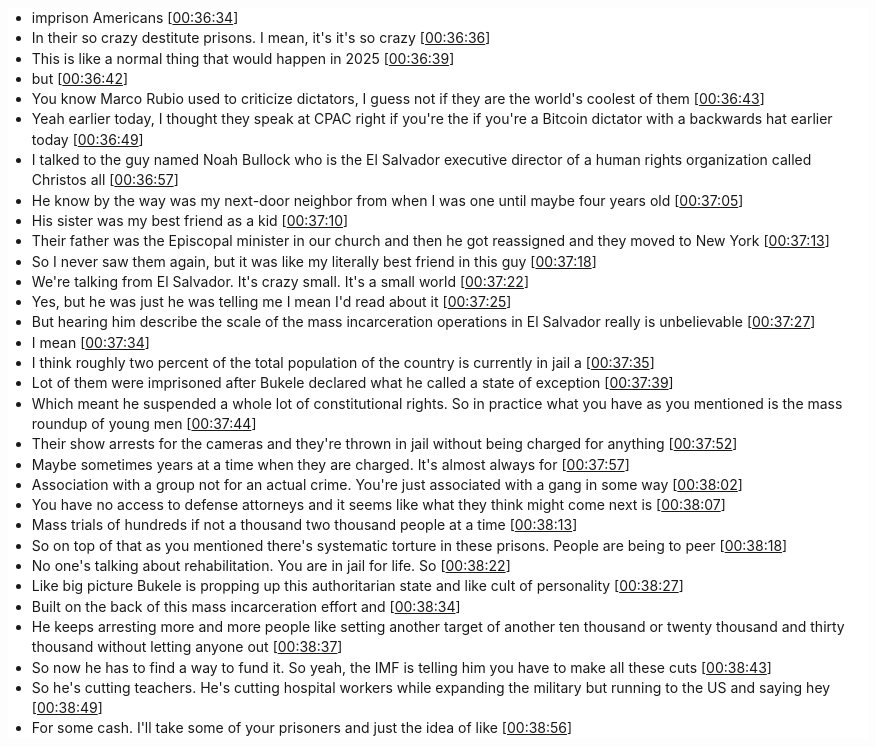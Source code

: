 *  imprison Americans [[00:36:34](https://www.youtube.com/watch?v=EDify9n8xEw&t=2194.04s)]
*  In their so crazy destitute prisons. I mean, it's it's so crazy [[00:36:36](https://www.youtube.com/watch?v=EDify9n8xEw&t=2196.04s)]
*  This is like a normal thing that would happen in 2025 [[00:36:39](https://www.youtube.com/watch?v=EDify9n8xEw&t=2199.84s)]
*  but [[00:36:42](https://www.youtube.com/watch?v=EDify9n8xEw&t=2202.56s)]
*  You know Marco Rubio used to criticize dictators, I guess not if they are the world's coolest of them [[00:36:43](https://www.youtube.com/watch?v=EDify9n8xEw&t=2203.8s)]
*  Yeah earlier today, I thought they speak at CPAC right if you're the if you're a Bitcoin dictator with a backwards hat earlier today [[00:36:49](https://www.youtube.com/watch?v=EDify9n8xEw&t=2209.96s)]
*  I talked to the guy named Noah Bullock who is the El Salvador executive director of a human rights organization called Christos all [[00:36:57](https://www.youtube.com/watch?v=EDify9n8xEw&t=2217.2400000000002s)]
*  He know by the way was my next-door neighbor from when I was one until maybe four years old [[00:37:05](https://www.youtube.com/watch?v=EDify9n8xEw&t=2225.5600000000004s)]
*  His sister was my best friend as a kid [[00:37:10](https://www.youtube.com/watch?v=EDify9n8xEw&t=2230.7799999999997s)]
*  Their father was the Episcopal minister in our church and then he got reassigned and they moved to New York [[00:37:13](https://www.youtube.com/watch?v=EDify9n8xEw&t=2233.62s)]
*  So I never saw them again, but it was like my literally best friend in this guy [[00:37:18](https://www.youtube.com/watch?v=EDify9n8xEw&t=2238.7s)]
*  We're talking from El Salvador. It's crazy small. It's a small world [[00:37:22](https://www.youtube.com/watch?v=EDify9n8xEw&t=2242.06s)]
*  Yes, but he was just he was telling me I mean I'd read about it [[00:37:25](https://www.youtube.com/watch?v=EDify9n8xEw&t=2245.3399999999997s)]
*  But hearing him describe the scale of the mass incarceration operations in El Salvador really is unbelievable [[00:37:27](https://www.youtube.com/watch?v=EDify9n8xEw&t=2247.9199999999996s)]
*  I mean [[00:37:34](https://www.youtube.com/watch?v=EDify9n8xEw&t=2254.8599999999997s)]
*  I think roughly two percent of the total population of the country is currently in jail a [[00:37:35](https://www.youtube.com/watch?v=EDify9n8xEw&t=2255.1s)]
*  Lot of them were imprisoned after Bukele declared what he called a state of exception [[00:37:39](https://www.youtube.com/watch?v=EDify9n8xEw&t=2259.22s)]
*  Which meant he suspended a whole lot of constitutional rights. So in practice what you have as you mentioned is the mass roundup of young men [[00:37:44](https://www.youtube.com/watch?v=EDify9n8xEw&t=2264.08s)]
*  Their show arrests for the cameras and they're thrown in jail without being charged for anything [[00:37:52](https://www.youtube.com/watch?v=EDify9n8xEw&t=2272.1s)]
*  Maybe sometimes years at a time when they are charged. It's almost always for [[00:37:57](https://www.youtube.com/watch?v=EDify9n8xEw&t=2277.06s)]
*  Association with a group not for an actual crime. You're just associated with a gang in some way [[00:38:02](https://www.youtube.com/watch?v=EDify9n8xEw&t=2282.14s)]
*  You have no access to defense attorneys and it seems like what they think might come next is [[00:38:07](https://www.youtube.com/watch?v=EDify9n8xEw&t=2287.98s)]
*  Mass trials of hundreds if not a thousand two thousand people at a time [[00:38:13](https://www.youtube.com/watch?v=EDify9n8xEw&t=2293.9s)]
*  So on top of that as you mentioned there's systematic torture in these prisons. People are being to peer [[00:38:18](https://www.youtube.com/watch?v=EDify9n8xEw&t=2298.2200000000003s)]
*  No one's talking about rehabilitation. You are in jail for life. So [[00:38:22](https://www.youtube.com/watch?v=EDify9n8xEw&t=2302.94s)]
*  Like big picture Bukele is propping up this authoritarian state and like cult of personality [[00:38:27](https://www.youtube.com/watch?v=EDify9n8xEw&t=2307.3s)]
*  Built on the back of this mass incarceration effort and [[00:38:34](https://www.youtube.com/watch?v=EDify9n8xEw&t=2314.28s)]
*  He keeps arresting more and more people like setting another target of another ten thousand or twenty thousand and thirty thousand without letting anyone out [[00:38:37](https://www.youtube.com/watch?v=EDify9n8xEw&t=2317.7000000000003s)]
*  So now he has to find a way to fund it. So yeah, the IMF is telling him you have to make all these cuts [[00:38:43](https://www.youtube.com/watch?v=EDify9n8xEw&t=2323.76s)]
*  So he's cutting teachers. He's cutting hospital workers while expanding the military but running to the US and saying hey [[00:38:49](https://www.youtube.com/watch?v=EDify9n8xEw&t=2329.64s)]
*  For some cash. I'll take some of your prisoners and just the idea of like [[00:38:56](https://www.youtube.com/watch?v=EDify9n8xEw&t=2336.96s)]